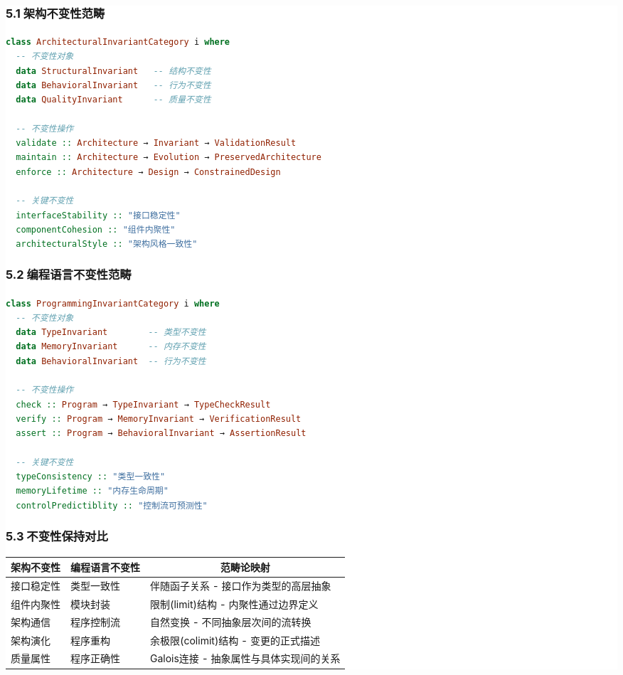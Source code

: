 ### 5.1 架构不变性范畴

```haskell
class ArchitecturalInvariantCategory i where
  -- 不变性对象
  data StructuralInvariant   -- 结构不变性
  data BehavioralInvariant   -- 行为不变性
  data QualityInvariant      -- 质量不变性
  
  -- 不变性操作
  validate :: Architecture → Invariant → ValidationResult
  maintain :: Architecture → Evolution → PreservedArchitecture
  enforce :: Architecture → Design → ConstrainedDesign
  
  -- 关键不变性
  interfaceStability :: "接口稳定性"
  componentCohesion :: "组件内聚性"
  architecturalStyle :: "架构风格一致性"
```

### 5.2 编程语言不变性范畴

```haskell
class ProgrammingInvariantCategory i where
  -- 不变性对象
  data TypeInvariant        -- 类型不变性
  data MemoryInvariant      -- 内存不变性
  data BehavioralInvariant  -- 行为不变性
  
  -- 不变性操作
  check :: Program → TypeInvariant → TypeCheckResult
  verify :: Program → MemoryInvariant → VerificationResult
  assert :: Program → BehavioralInvariant → AssertionResult
  
  -- 关键不变性
  typeConsistency :: "类型一致性"
  memoryLifetime :: "内存生命周期"
  controlPredictiblity :: "控制流可预测性"
```

### 5.3 不变性保持对比

| 架构不变性 | 编程语言不变性 | 范畴论映射 |
|------------|----------------|------------|
| 接口稳定性 | 类型一致性 | 伴随函子关系 - 接口作为类型的高层抽象 |
| 组件内聚性 | 模块封装 | 限制(limit)结构 - 内聚性通过边界定义 |
| 架构通信 | 程序控制流 | 自然变换 - 不同抽象层次间的流转换 |
| 架构演化 | 程序重构 | 余极限(colimit)结构 - 变更的正式描述 |
| 质量属性 | 程序正确性 | Galois连接 - 抽象属性与具体实现间的关系 |
